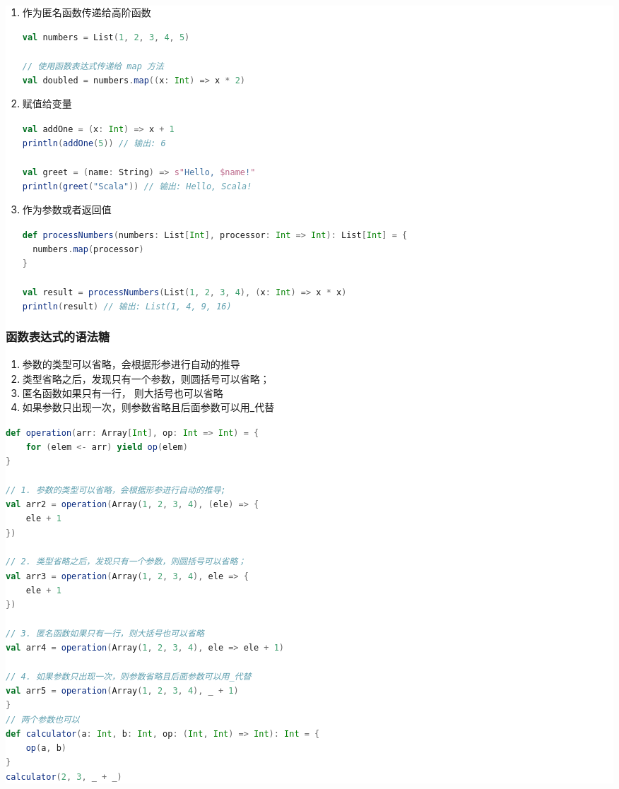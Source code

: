    1. 作为匿名函数传递给高阶函数

      ~~~scala
      val numbers = List(1, 2, 3, 4, 5)
      
      // 使用函数表达式传递给 map 方法
      val doubled = numbers.map((x: Int) => x * 2)
      ~~~
      
   2. 赋值给变量

      ~~~scala
      val addOne = (x: Int) => x + 1
      println(addOne(5)) // 输出: 6
      
      val greet = (name: String) => s"Hello, $name!"
      println(greet("Scala")) // 输出: Hello, Scala!
      ~~~

   3. 作为参数或者返回值

      ~~~scala
      def processNumbers(numbers: List[Int], processor: Int => Int): List[Int] = {
        numbers.map(processor)
      }
      
      val result = processNumbers(List(1, 2, 3, 4), (x: Int) => x * x)
      println(result) // 输出: List(1, 4, 9, 16)
      ~~~




### 函数表达式的语法糖

1. 参数的类型可以省略，会根据形参进行自动的推导
2. 类型省略之后，发现只有一个参数，则圆括号可以省略；
3. 匿名函数如果只有一行， 则大括号也可以省略
4. 如果参数只出现一次，则参数省略且后面参数可以用_代替  

~~~scala
def operation(arr: Array[Int], op: Int => Int) = {
	for (elem <- arr) yield op(elem)
}

// 1. 参数的类型可以省略，会根据形参进行自动的推导;
val arr2 = operation(Array(1, 2, 3, 4), (ele) => {
	ele + 1
})

// 2. 类型省略之后，发现只有一个参数，则圆括号可以省略；
val arr3 = operation(Array(1, 2, 3, 4), ele => {
	ele + 1
})

// 3. 匿名函数如果只有一行，则大括号也可以省略
val arr4 = operation(Array(1, 2, 3, 4), ele => ele + 1)

// 4. 如果参数只出现一次，则参数省略且后面参数可以用_代替
val arr5 = operation(Array(1, 2, 3, 4), _ + 1)
}
// 两个参数也可以
def calculator(a: Int, b: Int, op: (Int, Int) => Int): Int = {
	op(a, b)
}
calculator(2, 3, _ + _)
~~~
